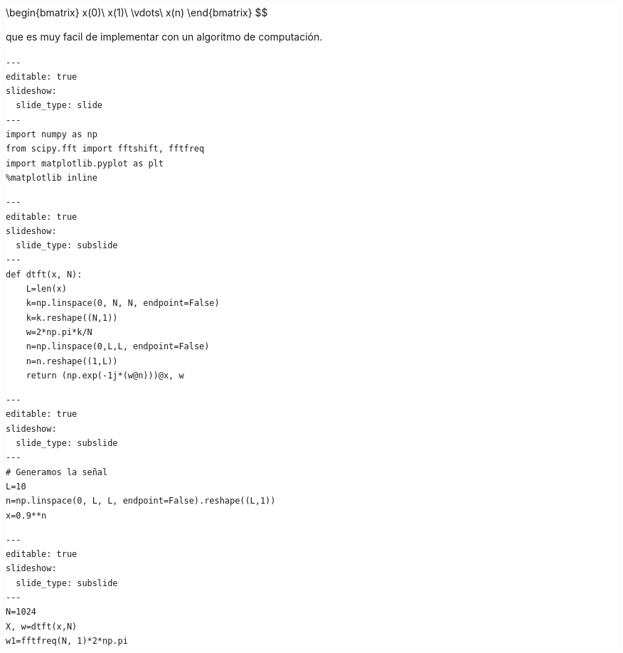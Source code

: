 \begin{bmatrix}
x(0)\\
x(1)\\
\vdots\\
x(n)
\end{bmatrix}
$$

que es muy facil de implementar con un algoritmo de computación.

```{code-cell}
---
editable: true
slideshow:
  slide_type: slide
---
import numpy as np
from scipy.fft import fftshift, fftfreq
import matplotlib.pyplot as plt
%matplotlib inline
```

```{code-cell}
---
editable: true
slideshow:
  slide_type: subslide
---
def dtft(x, N):
    L=len(x)
    k=np.linspace(0, N, N, endpoint=False)
    k=k.reshape((N,1))
    w=2*np.pi*k/N
    n=np.linspace(0,L,L, endpoint=False)
    n=n.reshape((1,L))
    return (np.exp(-1j*(w@n)))@x, w
```

```{code-cell}
---
editable: true
slideshow:
  slide_type: subslide
---
# Generamos la señal
L=10
n=np.linspace(0, L, L, endpoint=False).reshape((L,1))
x=0.9**n
```

```{code-cell}
---
editable: true
slideshow:
  slide_type: subslide
---
N=1024
X, w=dtft(x,N)
w1=fftfreq(N, 1)*2*np.pi
```
